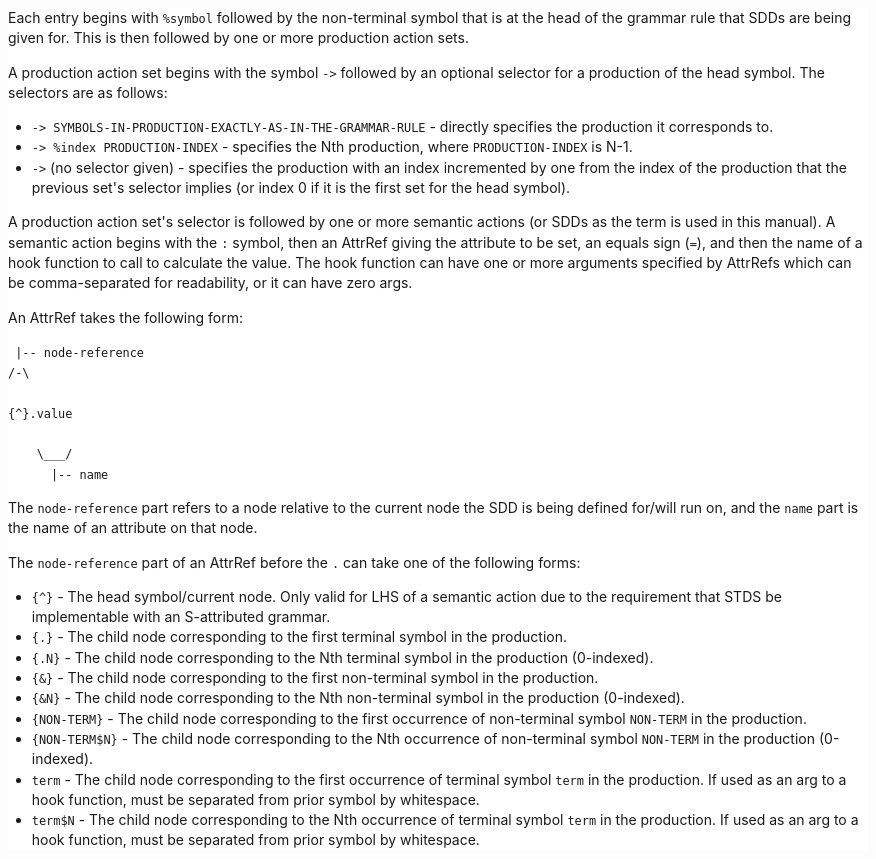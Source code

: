 Each entry begins with `%symbol` followed by the non-terminal symbol that is at
the head of the grammar rule that SDDs are being given for. This is then
followed by one or more production action sets.

A production action set begins with the symbol `->` followed by an optional
selector for a production of the head symbol. The selectors are as follows:

* `-> SYMBOLS-IN-PRODUCTION-EXACTLY-AS-IN-THE-GRAMMAR-RULE` - directly specifies
the production it corresponds to.
* `-> %index PRODUCTION-INDEX` - specifies the Nth production, where
`PRODUCTION-INDEX` is N-1.
* `->` (no selector given) - specifies the production with an index incremented
by one from the index of the production that the previous set's selector implies
(or index 0 if it is the first set for the head symbol).

A production action set's selector is followed by one or more semantic actions
(or SDDs as the term is used in this manual). A semantic action begins with the
`:` symbol, then an AttrRef giving the attribute to be set, an equals sign
(`=`), and then the name of a hook function to call to calculate the value. The
hook function can have one or more arguments specified by AttrRefs which can be
comma-separated for readability, or it can have zero args.

An AttrRef takes the following form:

```
 |-- node-reference
/-\

{^}.value

    \___/
      |-- name
```

The `node-reference` part refers to a node relative to the current node the SDD
is being defined for/will run on, and the `name` part is the name of an
attribute on that node.

The `node-reference` part of an AttrRef before the `.` can take one of the
following forms:

* `{^}`          - The head symbol/current node. Only valid for LHS of a
                   semantic action due to the requirement that STDS be
                   implementable with an S-attributed grammar.
* `{.}`          - The child node corresponding to the first terminal symbol in
                   the production.
* `{.N}`         - The child node corresponding to the Nth terminal symbol in
                   the production (0-indexed).
* `{&}`          - The child node corresponding to the first non-terminal symbol
                   in the production.
* `{&N}`         - The child node corresponding to the Nth non-terminal symbol
                   in the production (0-indexed).
* `{NON-TERM}`   - The child node corresponding to the first occurrence of
                   non-terminal symbol `NON-TERM` in the production.
* `{NON-TERM$N}` - The child node corresponding to the Nth occurrence of
                   non-terminal symbol `NON-TERM` in the production (0-indexed).
* `term`         - The child node corresponding to the first occurrence of
                   terminal symbol `term` in the production. If used as an arg
                   to a hook function, must be separated from prior symbol by
                   whitespace.
* `term$N`       - The child node corresponding to the Nth occurrence of
                   terminal symbol `term` in the production. If used as an arg
                   to a hook function, must be separated from prior symbol by
                   whitespace.

